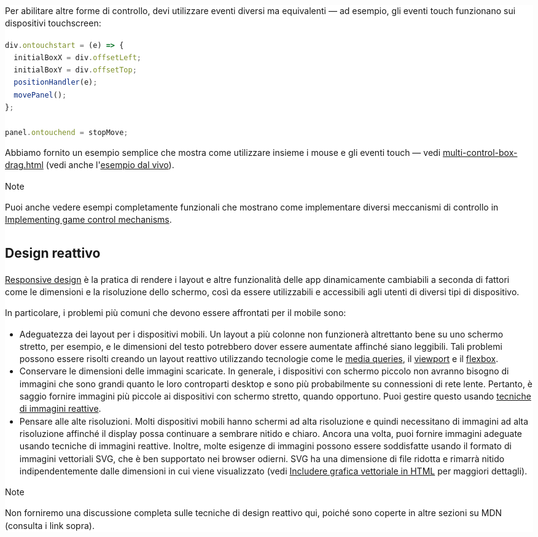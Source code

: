 Per abilitare altre forme di controllo, devi utilizzare eventi diversi ma equivalenti — ad esempio, gli eventi touch funzionano sui dispositivi touchscreen:

```js
div.ontouchstart = (e) => {
  initialBoxX = div.offsetLeft;
  initialBoxY = div.offsetTop;
  positionHandler(e);
  movePanel();
};

panel.ontouchend = stopMove;
```

Abbiamo fornito un esempio semplice che mostra come utilizzare insieme i mouse e gli eventi touch — vedi [multi-control-box-drag.html](https://github.com/mdn/learning-area/blob/main/accessibility/mobile/multi-control-box-drag.html) (vedi anche l'[esempio dal vivo](https://mdn.github.io/learning-area/accessibility/mobile/multi-control-box-drag.html)).

> [!NOTE]
> Puoi anche vedere esempi completamente funzionali che mostrano come implementare diversi meccanismi di controllo in [Implementing game control mechanisms](/it/docs/Games/Techniques/Control_mechanisms).

## Design reattivo

[Responsive design](/it/docs/Learn_web_development/Core/CSS_layout/Responsive_Design) è la pratica di rendere i layout e altre funzionalità delle app dinamicamente cambiabili a seconda di fattori come le dimensioni e la risoluzione dello schermo, così da essere utilizzabili e accessibili agli utenti di diversi tipi di dispositivo.

In particolare, i problemi più comuni che devono essere affrontati per il mobile sono:

- Adeguatezza dei layout per i dispositivi mobili. Un layout a più colonne non funzionerà altrettanto bene su uno schermo stretto, per esempio, e le dimensioni del testo potrebbero dover essere aumentate affinché siano leggibili. Tali problemi possono essere risolti creando un layout reattivo utilizzando tecnologie come le [media queries](/it/docs/Web/CSS/CSS_media_queries), il [viewport](/it/docs/Web/HTML/Guides/Viewport_meta_element) e il [flexbox](/it/docs/Learn_web_development/Core/CSS_layout/Flexbox).
- Conservare le dimensioni delle immagini scaricate. In generale, i dispositivi con schermo piccolo non avranno bisogno di immagini che sono grandi quanto le loro controparti desktop e sono più probabilmente su connessioni di rete lente. Pertanto, è saggio fornire immagini più piccole ai dispositivi con schermo stretto, quando opportuno. Puoi gestire questo usando [tecniche di immagini reattive](/it/docs/Web/HTML/Guides/Responsive_images).
- Pensare alle alte risoluzioni. Molti dispositivi mobili hanno schermi ad alta risoluzione e quindi necessitano di immagini ad alta risoluzione affinché il display possa continuare a sembrare nitido e chiaro. Ancora una volta, puoi fornire immagini adeguate usando tecniche di immagini reattive. Inoltre, molte esigenze di immagini possono essere soddisfatte usando il formato di immagini vettoriali SVG, che è ben supportato nei browser odierni. SVG ha una dimensione di file ridotta e rimarrà nitido indipendentemente dalle dimensioni in cui viene visualizzato (vedi [Includere grafica vettoriale in HTML](/it/docs/Learn_web_development/Core/Structuring_content/Including_vector_graphics_in_HTML) per maggiori dettagli).

> [!NOTE]
> Non forniremo una discussione completa sulle tecniche di design reattivo qui, poiché sono coperte in altre sezioni su MDN (consulta i link sopra).
